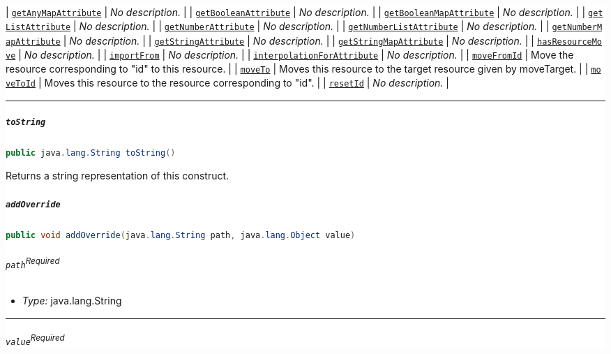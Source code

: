 | <code><a href="#@cdktf/provider-newrelic.keyTransaction.KeyTransaction.getAnyMapAttribute">getAnyMapAttribute</a></code> | *No description.* |
| <code><a href="#@cdktf/provider-newrelic.keyTransaction.KeyTransaction.getBooleanAttribute">getBooleanAttribute</a></code> | *No description.* |
| <code><a href="#@cdktf/provider-newrelic.keyTransaction.KeyTransaction.getBooleanMapAttribute">getBooleanMapAttribute</a></code> | *No description.* |
| <code><a href="#@cdktf/provider-newrelic.keyTransaction.KeyTransaction.getListAttribute">getListAttribute</a></code> | *No description.* |
| <code><a href="#@cdktf/provider-newrelic.keyTransaction.KeyTransaction.getNumberAttribute">getNumberAttribute</a></code> | *No description.* |
| <code><a href="#@cdktf/provider-newrelic.keyTransaction.KeyTransaction.getNumberListAttribute">getNumberListAttribute</a></code> | *No description.* |
| <code><a href="#@cdktf/provider-newrelic.keyTransaction.KeyTransaction.getNumberMapAttribute">getNumberMapAttribute</a></code> | *No description.* |
| <code><a href="#@cdktf/provider-newrelic.keyTransaction.KeyTransaction.getStringAttribute">getStringAttribute</a></code> | *No description.* |
| <code><a href="#@cdktf/provider-newrelic.keyTransaction.KeyTransaction.getStringMapAttribute">getStringMapAttribute</a></code> | *No description.* |
| <code><a href="#@cdktf/provider-newrelic.keyTransaction.KeyTransaction.hasResourceMove">hasResourceMove</a></code> | *No description.* |
| <code><a href="#@cdktf/provider-newrelic.keyTransaction.KeyTransaction.importFrom">importFrom</a></code> | *No description.* |
| <code><a href="#@cdktf/provider-newrelic.keyTransaction.KeyTransaction.interpolationForAttribute">interpolationForAttribute</a></code> | *No description.* |
| <code><a href="#@cdktf/provider-newrelic.keyTransaction.KeyTransaction.moveFromId">moveFromId</a></code> | Move the resource corresponding to "id" to this resource. |
| <code><a href="#@cdktf/provider-newrelic.keyTransaction.KeyTransaction.moveTo">moveTo</a></code> | Moves this resource to the target resource given by moveTarget. |
| <code><a href="#@cdktf/provider-newrelic.keyTransaction.KeyTransaction.moveToId">moveToId</a></code> | Moves this resource to the resource corresponding to "id". |
| <code><a href="#@cdktf/provider-newrelic.keyTransaction.KeyTransaction.resetId">resetId</a></code> | *No description.* |

---

##### `toString` <a name="toString" id="@cdktf/provider-newrelic.keyTransaction.KeyTransaction.toString"></a>

```java
public java.lang.String toString()
```

Returns a string representation of this construct.

##### `addOverride` <a name="addOverride" id="@cdktf/provider-newrelic.keyTransaction.KeyTransaction.addOverride"></a>

```java
public void addOverride(java.lang.String path, java.lang.Object value)
```

###### `path`<sup>Required</sup> <a name="path" id="@cdktf/provider-newrelic.keyTransaction.KeyTransaction.addOverride.parameter.path"></a>

- *Type:* java.lang.String

---

###### `value`<sup>Required</sup> <a name="value" id="@cdktf/provider-newrelic.keyTransaction.KeyTransaction.addOverride.parameter.value"></a>
